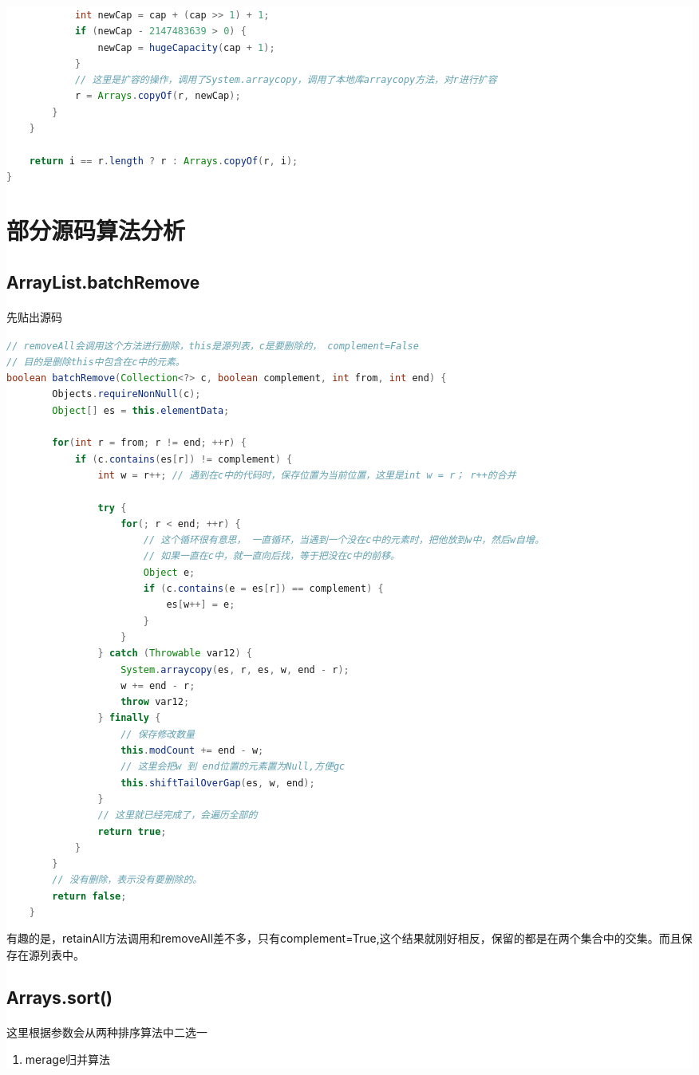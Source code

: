 ```java
            int newCap = cap + (cap >> 1) + 1;
            if (newCap - 2147483639 > 0) {
                newCap = hugeCapacity(cap + 1);
            }
            // 这里是扩容的操作，调用了System.arraycopy，调用了本地库arraycopy方法，对r进行扩容
            r = Arrays.copyOf(r, newCap);
        }
    }

    return i == r.length ? r : Arrays.copyOf(r, i);
}
```


# 部分源码算法分析

## ArrayList.batchRemove
先贴出源码
```java
// removeAll会调用这个方法进行删除，this是源列表，c是要删除的， complement=False
// 目的是删除this中包含在c中的元素。
boolean batchRemove(Collection<?> c, boolean complement, int from, int end) {
        Objects.requireNonNull(c);
        Object[] es = this.elementData;

        for(int r = from; r != end; ++r) {
            if (c.contains(es[r]) != complement) {
                int w = r++; // 遇到在c中的代码时，保存位置为当前位置，这里是int w = r； r++的合并

                try {
                    for(; r < end; ++r) {
                        // 这个循环很有意思， 一直循环，当遇到一个没在c中的元素时，把他放到w中，然后w自增。
                        // 如果一直在c中，就一直向后找，等于把没在c中的前移。
                        Object e;
                        if (c.contains(e = es[r]) == complement) {
                            es[w++] = e;
                        }
                    }
                } catch (Throwable var12) {
                    System.arraycopy(es, r, es, w, end - r);
                    w += end - r;
                    throw var12;
                } finally {
                    // 保存修改数量
                    this.modCount += end - w;
                    // 这里会把w 到 end位置的元素置为Null,方便gc
                    this.shiftTailOverGap(es, w, end);
                }
                // 这里就已经完成了，会遍历全部的
                return true;
            }
        }
        // 没有删除，表示没有要删除的。
        return false;
    }
```
有趣的是，retainAll方法调用和removeAll差不多，只有complement=True,这个结果就刚好相反，保留的都是在两个集合中的交集。而且保存在源列表中。
## Arrays.sort()
这里根据参数会从两种排序算法中二选一
1. merage归并算法
